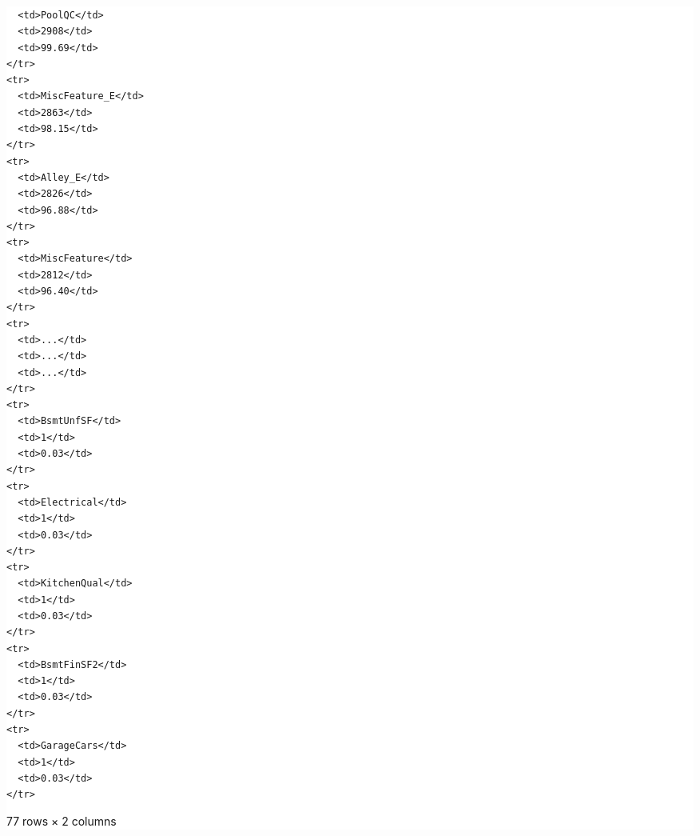       <td>PoolQC</td>
      <td>2908</td>
      <td>99.69</td>
    </tr>
    <tr>
      <td>MiscFeature_E</td>
      <td>2863</td>
      <td>98.15</td>
    </tr>
    <tr>
      <td>Alley_E</td>
      <td>2826</td>
      <td>96.88</td>
    </tr>
    <tr>
      <td>MiscFeature</td>
      <td>2812</td>
      <td>96.40</td>
    </tr>
    <tr>
      <td>...</td>
      <td>...</td>
      <td>...</td>
    </tr>
    <tr>
      <td>BsmtUnfSF</td>
      <td>1</td>
      <td>0.03</td>
    </tr>
    <tr>
      <td>Electrical</td>
      <td>1</td>
      <td>0.03</td>
    </tr>
    <tr>
      <td>KitchenQual</td>
      <td>1</td>
      <td>0.03</td>
    </tr>
    <tr>
      <td>BsmtFinSF2</td>
      <td>1</td>
      <td>0.03</td>
    </tr>
    <tr>
      <td>GarageCars</td>
      <td>1</td>
      <td>0.03</td>
    </tr>
  </tbody>
</table>
<p>77 rows × 2 columns</p>
</div>
